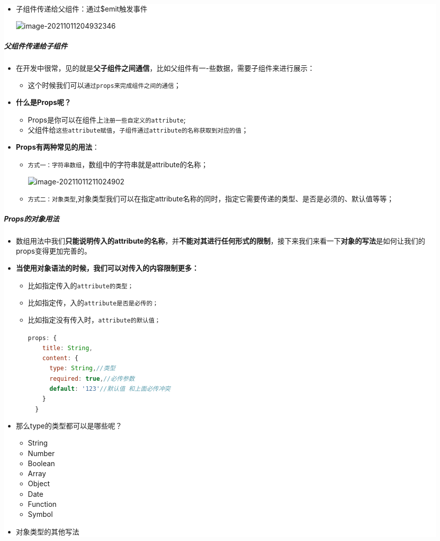   - 子组件传递给父组件：通过$emit触发事件

    ![image-20211011204932346](https://gitee.com/bymori/pic-go-core/raw/master/img/image-20211011204932346.png)

##### 父组件传递给子组件

- 在开发中很常，见的就是**父子组件之间通信**，比如父组件有一-些数据，需要子组件来进行展示：
  - 这个时候我们可以`通过props来完成组件之间的通信`；
- **什么是Props呢？**
  - Props是你可以在组件上`注册一些自定义的attribute`;
  - 父组件给`这些attribute赋值`，`子组件通过attribute的名称获取到对应的值`；
- **Props有两种常见的用法**：

  - `方式一：字符串数组`，数组中的字符串就是attribute的名称；

    ![image-20211011211024902](https://gitee.com/bymori/pic-go-core/raw/master/img/image-20211011211024902.png)

    

  - `方式二：对象类型`,对象类型我们可以在指定attribute名称的同时，指定它需要传递的类型、是否是必须的、默认值等等；

    

##### Props的对象用法

- 数组用法中我们**只能说明传入的attribute的名称**，并**不能对其进行任何形式的限制**，接下来我们来看一下**对象的写法**是如何让我们的props变得更加完善的。

- **当使用对象语法的时候，我们可以对传入的内容限制更多：**

  - 比如指定传入的`attribute的类型；`

  - 比如指定传，入的`attribute是否是必传的；`

  - 比如指定没有传入时，`attribute的默认值；`

    ```js
    props: {
        title: String,
        content: {
          type: String,//类型
          required: true,//必传参数
          default: '123'//默认值 和上面必传冲突
        }
      }
    ```

- 那么type的类型都可以是哪些呢？

  - String
  - Number
  - Boolean
  - Array
  - Object
  - Date
  - Function
  - Symbol

- 对象类型的其他写法
